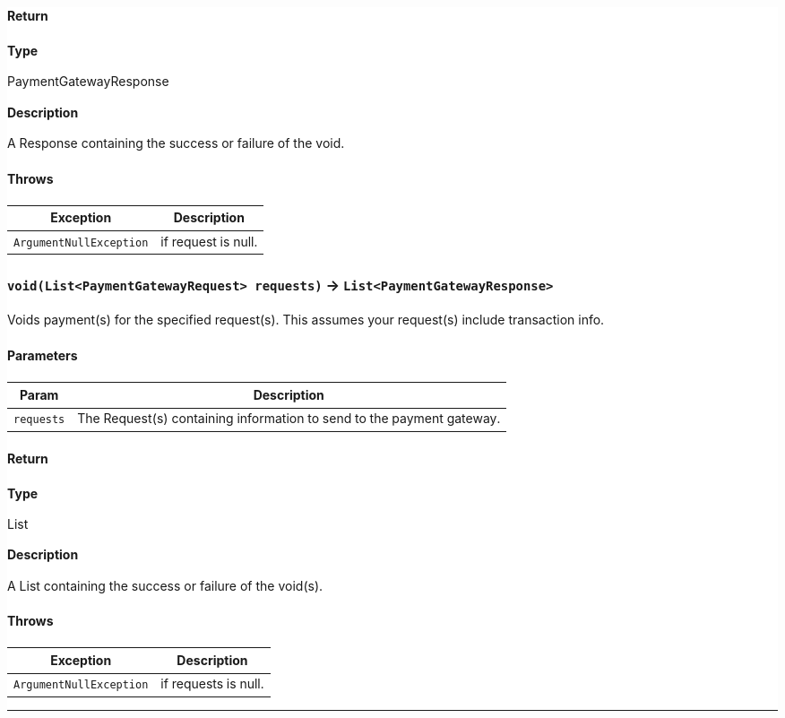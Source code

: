 #### Return

**Type**

PaymentGatewayResponse

**Description**

A Response containing the success or failure of the void.

#### Throws
|Exception|Description|
|---------|-----------|
|`ArgumentNullException` |  if request is null. |

### `void(List<PaymentGatewayRequest> requests)` → `List<PaymentGatewayResponse>`

Voids payment(s) for the specified request(s). This assumes your request(s) include transaction info.

#### Parameters
|Param|Description|
|-----|-----------|
|`requests` |  The Request(s) containing information to send to the payment gateway. |

#### Return

**Type**

List<PaymentGatewayResponse>

**Description**

A List<PaymentGatewayResponse> containing the success or failure of the void(s).

#### Throws
|Exception|Description|
|---------|-----------|
|`ArgumentNullException` |  if requests is null. |

---
